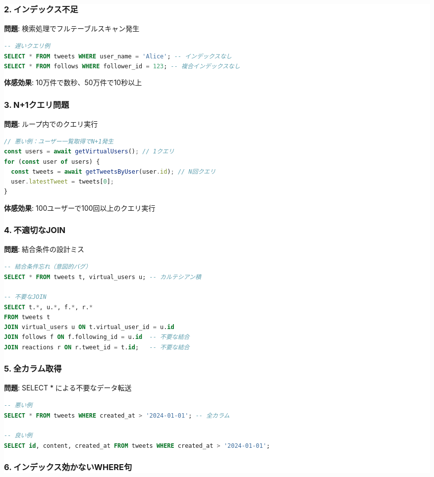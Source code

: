 ### 2. インデックス不足

**問題**: 検索処理でフルテーブルスキャン発生

```sql
-- 遅いクエリ例
SELECT * FROM tweets WHERE user_name = 'Alice'; -- インデックスなし
SELECT * FROM follows WHERE follower_id = 123; -- 複合インデックスなし
```

**体感効果**: 10万件で数秒、50万件で10秒以上

### 3. N+1クエリ問題

**問題**: ループ内でのクエリ実行

```javascript
// 悪い例：ユーザー一覧取得でN+1発生
const users = await getVirtualUsers(); // 1クエリ
for (const user of users) {
  const tweets = await getTweetsByUser(user.id); // N回クエリ
  user.latestTweet = tweets[0];
}
```

**体感効果**: 100ユーザーで100回以上のクエリ実行

### 4. 不適切なJOIN

**問題**: 結合条件の設計ミス

```sql
-- 結合条件忘れ（意図的バグ）
SELECT * FROM tweets t, virtual_users u; -- カルテシアン積

-- 不要なJOIN
SELECT t.*, u.*, f.*, r.* 
FROM tweets t 
JOIN virtual_users u ON t.virtual_user_id = u.id
JOIN follows f ON f.following_id = u.id  -- 不要な結合
JOIN reactions r ON r.tweet_id = t.id;   -- 不要な結合
```

### 5. 全カラム取得

**問題**: SELECT * による不要なデータ転送

```sql
-- 悪い例
SELECT * FROM tweets WHERE created_at > '2024-01-01'; -- 全カラム

-- 良い例
SELECT id, content, created_at FROM tweets WHERE created_at > '2024-01-01';
```

### 6. インデックス効かないWHERE句
